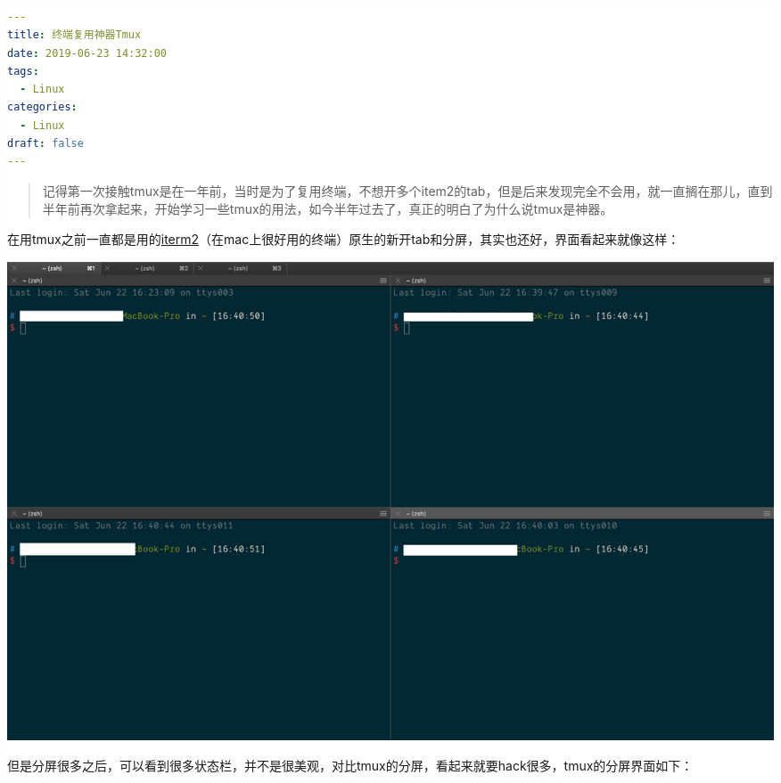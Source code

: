 ```yaml
---
title: 终端复用神器Tmux
date: 2019-06-23 14:32:00
tags:
  - Linux
categories:
  - Linux
draft: false
---
```


>记得第一次接触tmux是在一年前，当时是为了复用终端，不想开多个item2的tab，但是后来发现完全不会用，就一直搁在那儿，直到半年前再次拿起来，开始学习一些tmux的用法，如今半年过去了，真正的明白了为什么说tmux是神器。



在用tmux之前一直都是用的[iterm2](https://www.iterm2.com/)（在mac上很好用的终端）原生的新开tab和分屏，其实也还好，界面看起来就像这样：


![item2原生分屏图片](./img/iterm2.png)


但是分屏很多之后，可以看到很多状态栏，并不是很美观，对比tmux的分屏，看起来就要hack很多，tmux的分屏界面如下：

